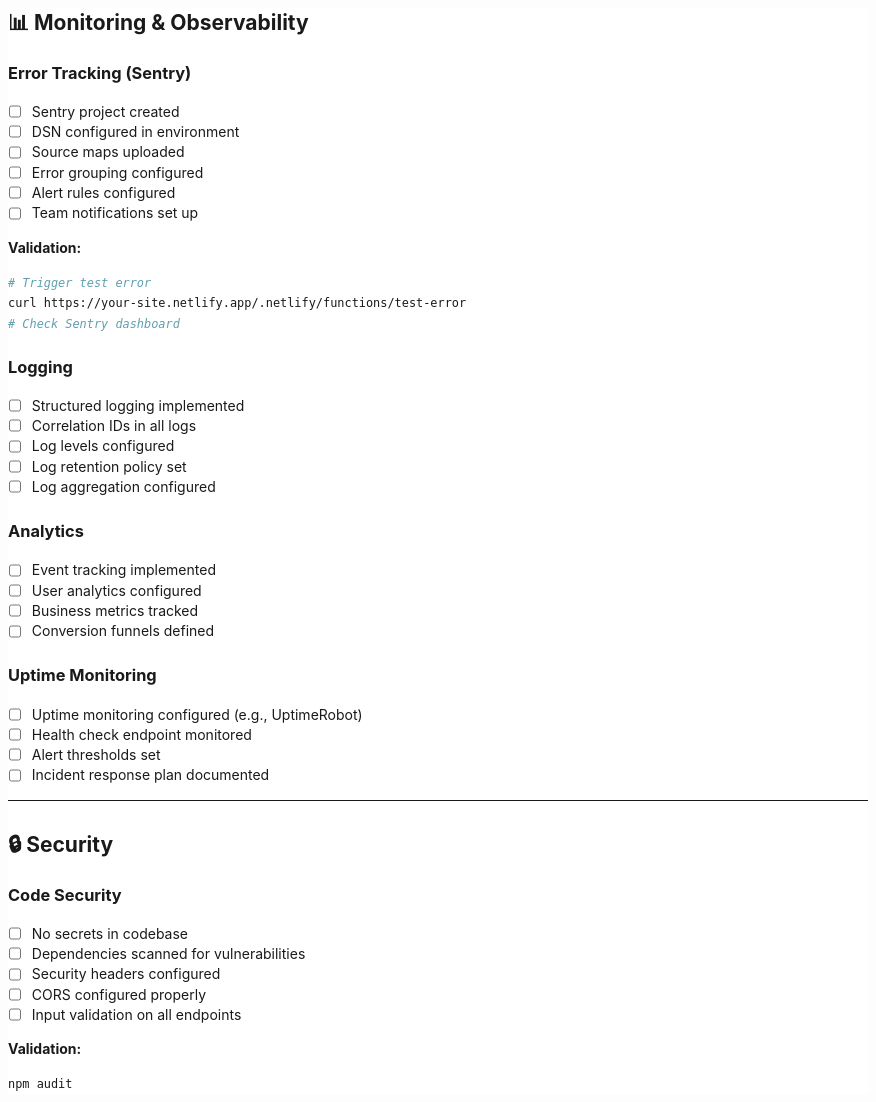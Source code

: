 
## 📊 Monitoring & Observability

### Error Tracking (Sentry)
- [ ] Sentry project created
- [ ] DSN configured in environment
- [ ] Source maps uploaded
- [ ] Error grouping configured
- [ ] Alert rules configured
- [ ] Team notifications set up

**Validation:**
```bash
# Trigger test error
curl https://your-site.netlify.app/.netlify/functions/test-error
# Check Sentry dashboard
```

### Logging
- [ ] Structured logging implemented
- [ ] Correlation IDs in all logs
- [ ] Log levels configured
- [ ] Log retention policy set
- [ ] Log aggregation configured

### Analytics
- [ ] Event tracking implemented
- [ ] User analytics configured
- [ ] Business metrics tracked
- [ ] Conversion funnels defined

### Uptime Monitoring
- [ ] Uptime monitoring configured (e.g., UptimeRobot)
- [ ] Health check endpoint monitored
- [ ] Alert thresholds set
- [ ] Incident response plan documented

---

## 🔒 Security

### Code Security
- [ ] No secrets in codebase
- [ ] Dependencies scanned for vulnerabilities
- [ ] Security headers configured
- [ ] CORS configured properly
- [ ] Input validation on all endpoints

**Validation:**
```bash
npm audit
```
